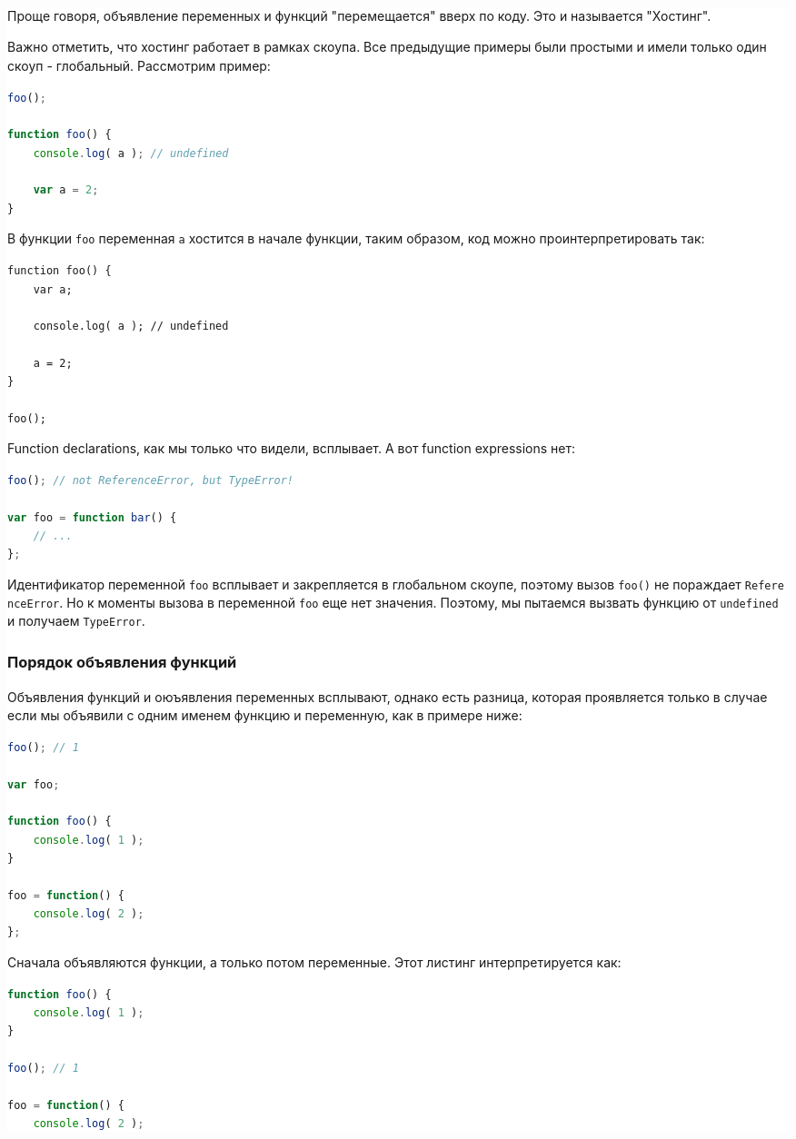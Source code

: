 Проще говоря, объявление переменных и функций "перемещается" вверх по коду. Это и называется "Хостинг".

Важно отметить, что хостинг работает в рамках скоупа. Все предыдущие примеры были простыми и имели только один скоуп - глобальный. Рассмотрим пример:

``` javascript
foo();

function foo() {
    console.log( a ); // undefined

    var a = 2;
}
```
В функции `foo` переменная `a` хостится в начале функции, таким образом, код можно проинтерпретировать так:
```
function foo() {
    var a;

    console.log( a ); // undefined

    a = 2;
}

foo();
```
Function declarations, как мы только что видели, всплывает. А вот function expressions нет:
``` javascript
foo(); // not ReferenceError, but TypeError!

var foo = function bar() {
    // ...
};
```
Идентификатор переменной `foo` всплывает и закрепляется в глобальном скоупе, поэтому вызов `foo()` не пораждает `ReferenceError`. Но к моменты вызова в переменной `foo` еще нет значения. Поэтому, мы пытаемся вызвать функцию от `undefined` и получаем `TypeError`.

### Порядок объявления функций
Объявления функций и оюъявления переменных всплывают, однако есть разница, которая проявляется только в случае если мы объявили с одним именем функцию и переменную, как в примере ниже:
``` javascript
foo(); // 1

var foo;

function foo() {
    console.log( 1 );
}

foo = function() {
    console.log( 2 );
};
```
Сначала объявляются функции, а только потом переменные. Этот листинг интерпретируется как:
``` javascript
function foo() {
    console.log( 1 );
}

foo(); // 1

foo = function() {
    console.log( 2 );
```